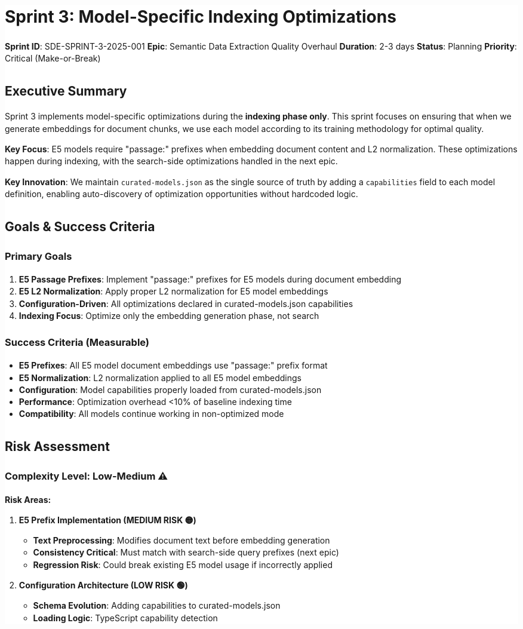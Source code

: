 # Sprint 3: Model-Specific Indexing Optimizations

**Sprint ID**: SDE-SPRINT-3-2025-001
**Epic**: Semantic Data Extraction Quality Overhaul
**Duration**: 2-3 days
**Status**: Planning
**Priority**: Critical (Make-or-Break)

## Executive Summary

Sprint 3 implements model-specific optimizations during the **indexing phase only**. This sprint focuses on ensuring that when we generate embeddings for document chunks, we use each model according to its training methodology for optimal quality.

**Key Focus**: E5 models require "passage:" prefixes when embedding document content and L2 normalization. These optimizations happen during indexing, with the search-side optimizations handled in the next epic.

**Key Innovation**: We maintain `curated-models.json` as the single source of truth by adding a `capabilities` field to each model definition, enabling auto-discovery of optimization opportunities without hardcoded logic.

## Goals & Success Criteria

### Primary Goals
1. **E5 Passage Prefixes**: Implement "passage:" prefixes for E5 models during document embedding
2. **E5 L2 Normalization**: Apply proper L2 normalization for E5 model embeddings
3. **Configuration-Driven**: All optimizations declared in curated-models.json capabilities
4. **Indexing Focus**: Optimize only the embedding generation phase, not search

### Success Criteria (Measurable)
- **E5 Prefixes**: All E5 model document embeddings use "passage:" prefix format
- **E5 Normalization**: L2 normalization applied to all E5 model embeddings
- **Configuration**: Model capabilities properly loaded from curated-models.json
- **Performance**: Optimization overhead <10% of baseline indexing time
- **Compatibility**: All models continue working in non-optimized mode

## Risk Assessment

### Complexity Level: Low-Medium ⚠️

**Risk Areas:**

1. **E5 Prefix Implementation (MEDIUM RISK 🟡)**
   - **Text Preprocessing**: Modifies document text before embedding generation
   - **Consistency Critical**: Must match with search-side query prefixes (next epic)
   - **Regression Risk**: Could break existing E5 model usage if incorrectly applied

2. **Configuration Architecture (LOW RISK 🟢)**
   - **Schema Evolution**: Adding capabilities to curated-models.json
   - **Loading Logic**: TypeScript capability detection
